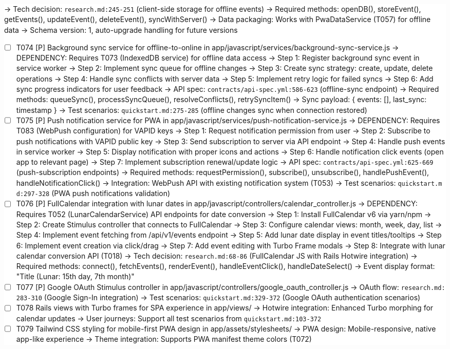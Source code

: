   → Tech decision: `research.md:245-251` (client-side storage for offline events)
  → Required methods: openDB(), storeEvent(), getEvents(), updateEvent(), deleteEvent(), syncWithServer()
  → Data packaging: Works with PwaDataService (T057) for offline data
  → Schema version: 1, auto-upgrade handling for future versions
- [ ] T074 [P] Background sync service for offline-to-online in app/javascript/services/background-sync-service.js
  → DEPENDENCY: Requires T073 (IndexedDB service) for offline data access
  → Step 1: Register background sync event in service worker
  → Step 2: Implement sync queue for offline changes
  → Step 3: Create sync strategy: create, update, delete operations
  → Step 4: Handle sync conflicts with server data
  → Step 5: Implement retry logic for failed syncs
  → Step 6: Add sync progress indicators for user feedback
  → API spec: `contracts/api-spec.yml:586-623` (offline-sync endpoint)
  → Required methods: queueSync(), processSyncQueue(), resolveConflicts(), retrySyncItem()
  → Sync payload: { events: [], last_sync: timestamp }
  → Test scenarios: `quickstart.md:275-285` (offline changes sync when connection restored)
- [ ] T075 [P] Push notification service for PWA in app/javascript/services/push-notification-service.js
  → DEPENDENCY: Requires T083 (WebPush configuration) for VAPID keys
  → Step 1: Request notification permission from user
  → Step 2: Subscribe to push notifications with VAPID public key
  → Step 3: Send subscription to server via API endpoint
  → Step 4: Handle push events in service worker
  → Step 5: Display notification with proper icons and actions
  → Step 6: Handle notification click events (open app to relevant page)
  → Step 7: Implement subscription renewal/update logic
  → API spec: `contracts/api-spec.yml:625-669` (push-subscription endpoints)
  → Required methods: requestPermission(), subscribe(), unsubscribe(), handlePushEvent(), handleNotificationClick()
  → Integration: WebPush API with existing notification system (T053)
  → Test scenarios: `quickstart.md:297-328` (PWA push notifications validation)
- [ ] T076 [P] FullCalendar integration with lunar dates in app/javascript/controllers/calendar_controller.js
  → DEPENDENCY: Requires T052 (LunarCalendarService) API endpoints for date conversion
  → Step 1: Install FullCalendar v6 via yarn/npm
  → Step 2: Create Stimulus controller that connects to FullCalendar
  → Step 3: Configure calendar views: month, week, day, list
  → Step 4: Implement event fetching from /api/v1/events endpoint
  → Step 5: Add lunar date display in event titles/tooltips
  → Step 6: Implement event creation via click/drag
  → Step 7: Add event editing with Turbo Frame modals
  → Step 8: Integrate with lunar calendar conversion API (T018)
  → Tech decision: `research.md:68-86` (FullCalendar JS with Rails Hotwire integration)
  → Required methods: connect(), fetchEvents(), renderEvent(), handleEventClick(), handleDateSelect()
  → Event display format: "Title (Lunar: 15th day, 7th month)"
- [ ] T077 [P] Google OAuth Stimulus controller in app/javascript/controllers/google_oauth_controller.js
  → OAuth flow: `research.md:283-310` (Google Sign-In integration)
  → Test scenarios: `quickstart.md:329-372` (Google OAuth authentication scenarios)
- [ ] T078 Rails views with Turbo frames for SPA experience in app/views/
  → Hotwire integration: Enhanced Turbo morphing for calendar updates
  → User journeys: Support all test scenarios from `quickstart.md:103-372`
- [ ] T079 Tailwind CSS styling for mobile-first PWA design in app/assets/stylesheets/
  → PWA design: Mobile-responsive, native app-like experience
  → Theme integration: Supports PWA manifest theme colors (T072)
